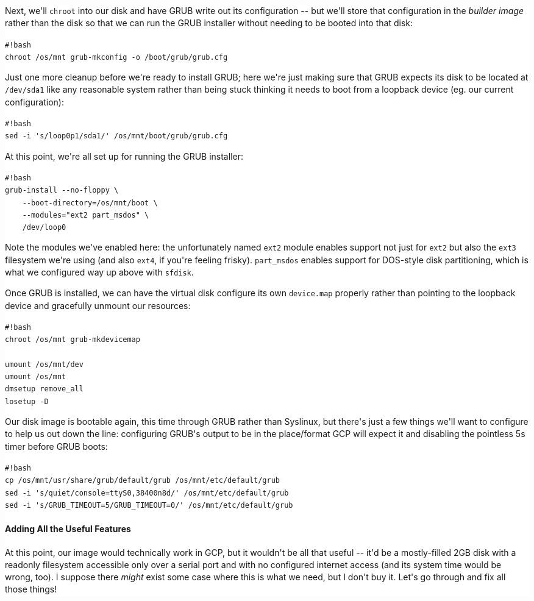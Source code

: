 Next, we'll `chroot` into our disk and have GRUB write out its configuration --
but we'll store that configuration in the _builder image_ rather than the disk
so that we can run the GRUB installer without needing to be booted into that
disk:

    #!bash
    chroot /os/mnt grub-mkconfig -o /boot/grub/grub.cfg

Just one more cleanup before we're ready to install GRUB; here we're just
making sure that GRUB expects its disk to be located at `/dev/sda1` like any
reasonable system rather than being stuck thinking it needs to boot from a
loopback device (eg. our current configuration):

    #!bash
    sed -i 's/loop0p1/sda1/' /os/mnt/boot/grub/grub.cfg

At this point, we're all set up for running the GRUB installer:

    #!bash
    grub-install --no-floppy \
        --boot-directory=/os/mnt/boot \
        --modules="ext2 part_msdos" \
        /dev/loop0

Note the modules we've enabled here: the unfortunately named `ext2` module
enables support not just for `ext2` but also the `ext3` filesystem we're using
(and also `ext4`, if you're feeling frisky). `part_msdos` enables support for
DOS-style disk partitioning, which is what we configured way up above with
`sfdisk`.

Once GRUB is installed, we can have the virtual disk configure its own
`device.map` properly rather than pointing to the loopback device and
gracefully unmount our resources:

    #!bash
    chroot /os/mnt grub-mkdevicemap

    umount /os/mnt/dev
    umount /os/mnt
    dmsetup remove_all
    losetup -D

Our disk image is bootable again, this time through GRUB rather than Syslinux,
but there's just a few things we'll want to configure to help us out down the
line: configuring GRUB's output to be in the place/format GCP will expect it
and disabling the pointless 5s timer before GRUB boots:

    #!bash
    cp /os/mnt/usr/share/grub/default/grub /os/mnt/etc/default/grub
    sed -i 's/quiet/console=ttyS0,38400n8d/' /os/mnt/etc/default/grub
    sed -i 's/GRUB_TIMEOUT=5/GRUB_TIMEOUT=0/' /os/mnt/etc/default/grub

#### Adding All the Useful Features

At this point, our image would technically work in GCP, but it wouldn't be all
that useful -- it'd be a mostly-filled 2GB disk with a readonly filesystem
accessible only over a serial port and with no configured internet access (and
its system time would be wrong, too). I suppose there _might_ exist some case
where this is what we need, but I don't buy it. Let's go through and fix all
those things!
